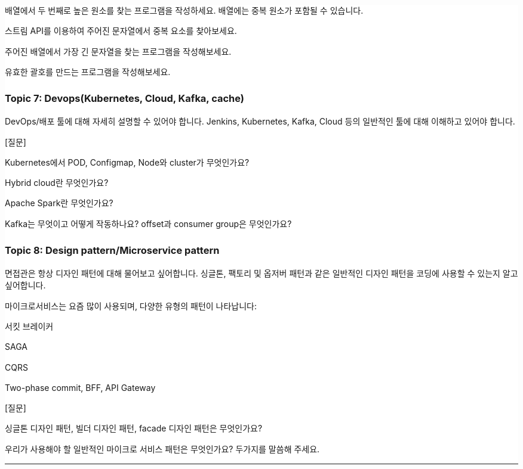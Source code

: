 배열에서 두 번째로 높은 원소를 찾는 프로그램을 작성하세요. 배열에는 중복 원소가 포함될 수 있습니다.

스트림 API를 이용하여 주어진 문자열에서 중복 요소를 찾아보세요.

주어진 배열에서 가장 긴 문자열을 찾는 프로그램을 작성해보세요.

유효한 괄호를 만드는 프로그램을 작성해보세요.

 

### Topic 7: Devops(Kubernetes, Cloud, Kafka, cache)

DevOps/배포 툴에 대해 자세히 설명할 수 있어야 합니다. Jenkins, Kubernetes, Kafka, Cloud 등의 일반적인 툴에 대해 이해하고 있어야 합니다.

 

[질문]

Kubernetes에서 POD, Configmap, Node와 cluster가 무엇인가요?

Hybrid cloud란 무엇인가요?

Apache Spark란 무엇인가요? 

Kafka는 무엇이고 어떻게 작동하나요? offset과 consumer group은 무엇인가요?

 

### Topic 8: Design pattern/Microservice pattern 

면접관은 항상 디자인 패턴에 대해 물어보고 싶어합니다. 싱글톤, 팩토리 및 옵저버 패턴과 같은 일반적인 디자인 패턴을 코딩에 사용할 수 있는지 알고 싶어합니다.

 

마이크로서비스는 요즘 많이 사용되며, 다양한 유형의 패턴이 나타납니다: 

서킷 브레이커

SAGA

CQRS

Two-phase commit, BFF, API Gateway

 

[질문]

싱글톤 디자인 패턴, 빌더 디자인 패턴, facade 디자인 패턴은 무엇인가요?

우리가 사용해야 할 일반적인 마이크로 서비스 패턴은 무엇인가요? 두가지를 말씀해 주세요.

-------------------------------


